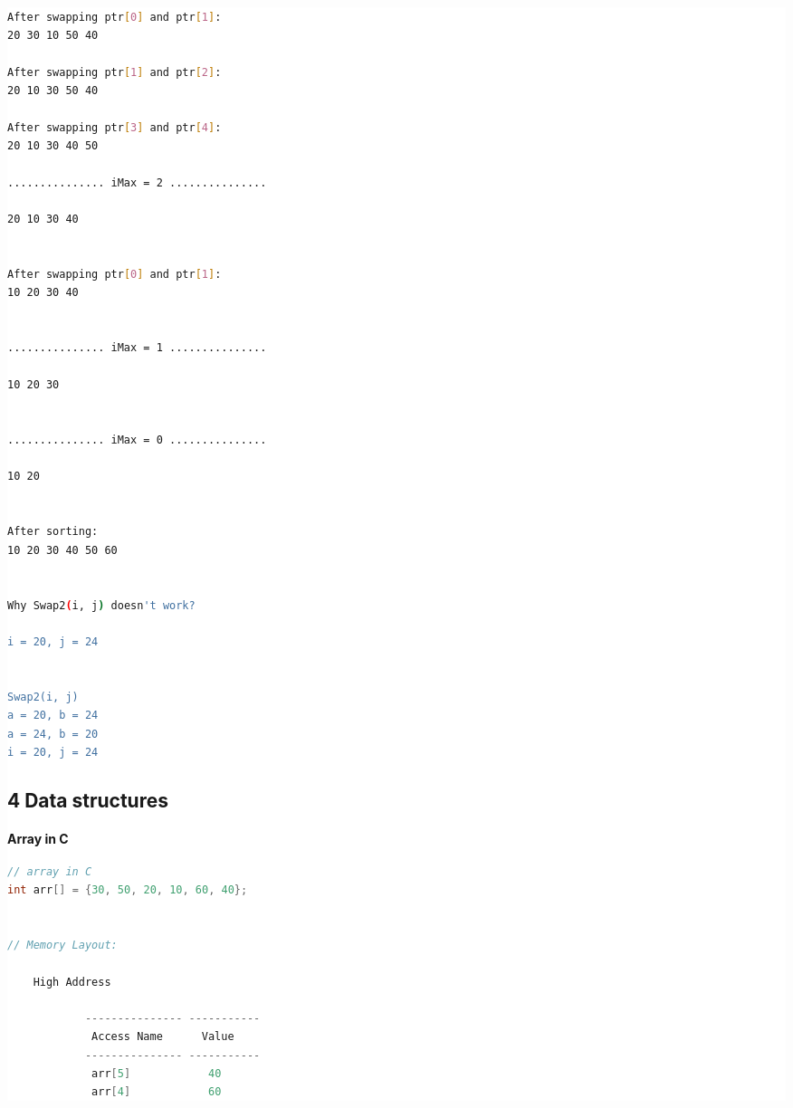 ``` sh
After swapping ptr[0] and ptr[1]:
20 30 10 50 40 

After swapping ptr[1] and ptr[2]:
20 10 30 50 40 

After swapping ptr[3] and ptr[4]:
20 10 30 40 50 

............... iMax = 2 ...............

20 10 30 40 


After swapping ptr[0] and ptr[1]:
10 20 30 40 


............... iMax = 1 ...............

10 20 30 


............... iMax = 0 ...............

10 20 


After sorting:
10 20 30 40 50 60 


Why Swap2(i, j) doesn't work?

i = 20, j = 24


Swap2(i, j)
a = 20, b = 24
a = 24, b = 20
i = 20, j = 24


```


## 4 Data structures 

**Array in C**

```C
// array in C    
int arr[] = {30, 50, 20, 10, 60, 40};


// Memory Layout:

    High Address
    
            --------------- -----------
             Access Name      Value
            --------------- -----------
             arr[5]            40
             arr[4]            60            
```